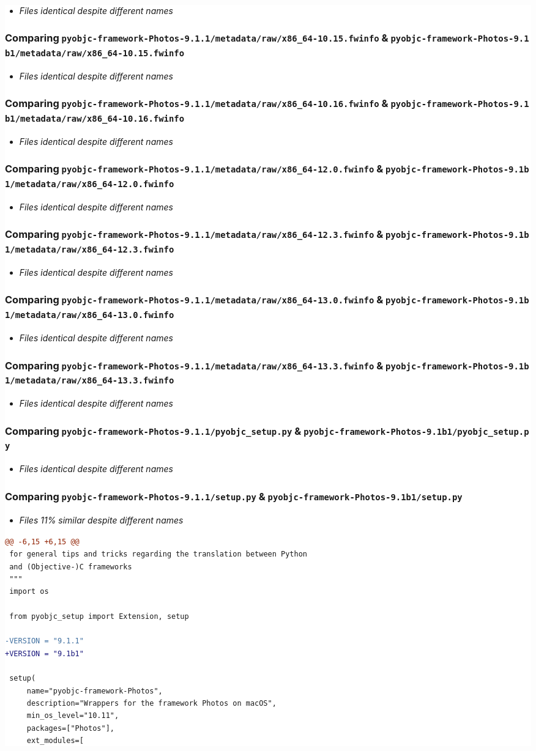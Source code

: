  * *Files identical despite different names*

### Comparing `pyobjc-framework-Photos-9.1.1/metadata/raw/x86_64-10.15.fwinfo` & `pyobjc-framework-Photos-9.1b1/metadata/raw/x86_64-10.15.fwinfo`

 * *Files identical despite different names*

### Comparing `pyobjc-framework-Photos-9.1.1/metadata/raw/x86_64-10.16.fwinfo` & `pyobjc-framework-Photos-9.1b1/metadata/raw/x86_64-10.16.fwinfo`

 * *Files identical despite different names*

### Comparing `pyobjc-framework-Photos-9.1.1/metadata/raw/x86_64-12.0.fwinfo` & `pyobjc-framework-Photos-9.1b1/metadata/raw/x86_64-12.0.fwinfo`

 * *Files identical despite different names*

### Comparing `pyobjc-framework-Photos-9.1.1/metadata/raw/x86_64-12.3.fwinfo` & `pyobjc-framework-Photos-9.1b1/metadata/raw/x86_64-12.3.fwinfo`

 * *Files identical despite different names*

### Comparing `pyobjc-framework-Photos-9.1.1/metadata/raw/x86_64-13.0.fwinfo` & `pyobjc-framework-Photos-9.1b1/metadata/raw/x86_64-13.0.fwinfo`

 * *Files identical despite different names*

### Comparing `pyobjc-framework-Photos-9.1.1/metadata/raw/x86_64-13.3.fwinfo` & `pyobjc-framework-Photos-9.1b1/metadata/raw/x86_64-13.3.fwinfo`

 * *Files identical despite different names*

### Comparing `pyobjc-framework-Photos-9.1.1/pyobjc_setup.py` & `pyobjc-framework-Photos-9.1b1/pyobjc_setup.py`

 * *Files identical despite different names*

### Comparing `pyobjc-framework-Photos-9.1.1/setup.py` & `pyobjc-framework-Photos-9.1b1/setup.py`

 * *Files 11% similar despite different names*

```diff
@@ -6,15 +6,15 @@
 for general tips and tricks regarding the translation between Python
 and (Objective-)C frameworks
 """
 import os
 
 from pyobjc_setup import Extension, setup
 
-VERSION = "9.1.1"
+VERSION = "9.1b1"
 
 setup(
     name="pyobjc-framework-Photos",
     description="Wrappers for the framework Photos on macOS",
     min_os_level="10.11",
     packages=["Photos"],
     ext_modules=[
```